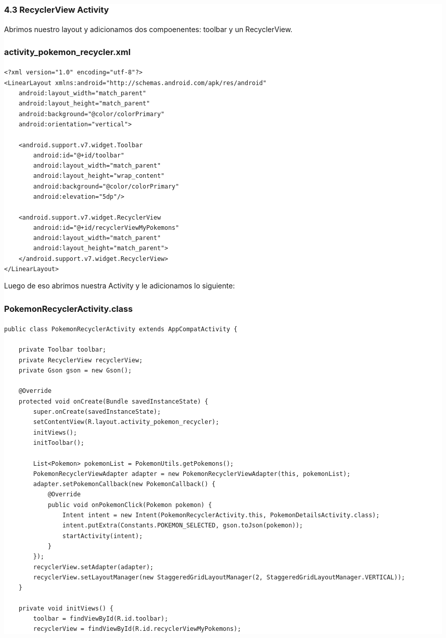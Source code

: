 ### 4.3 RecyclerView Activity
Abrimos nuestro layout y adicionamos dos compoenentes: toolbar y un RecyclerView.

### activity_pokemon_recycler.xml
```
<?xml version="1.0" encoding="utf-8"?>
<LinearLayout xmlns:android="http://schemas.android.com/apk/res/android"
    android:layout_width="match_parent"
    android:layout_height="match_parent"
    android:background="@color/colorPrimary"
    android:orientation="vertical">

    <android.support.v7.widget.Toolbar
        android:id="@+id/toolbar"
        android:layout_width="match_parent"
        android:layout_height="wrap_content"
        android:background="@color/colorPrimary"
        android:elevation="5dp"/>

    <android.support.v7.widget.RecyclerView
        android:id="@+id/recyclerViewMyPokemons"
        android:layout_width="match_parent"
        android:layout_height="match_parent">
    </android.support.v7.widget.RecyclerView>
</LinearLayout>
```

Luego de eso abrimos nuestra Activity y le adicionamos lo siguiente:

### PokemonRecyclerActivity.class
```
public class PokemonRecyclerActivity extends AppCompatActivity {

    private Toolbar toolbar;
    private RecyclerView recyclerView;
    private Gson gson = new Gson();

    @Override
    protected void onCreate(Bundle savedInstanceState) {
        super.onCreate(savedInstanceState);
        setContentView(R.layout.activity_pokemon_recycler);
        initViews();
        initToolbar();

        List<Pokemon> pokemonList = PokemonUtils.getPokemons();
        PokemonRecyclerViewAdapter adapter = new PokemonRecyclerViewAdapter(this, pokemonList);
        adapter.setPokemonCallback(new PokemonCallback() {
            @Override
            public void onPokemonClick(Pokemon pokemon) {
                Intent intent = new Intent(PokemonRecyclerActivity.this, PokemonDetailsActivity.class);
                intent.putExtra(Constants.POKEMON_SELECTED, gson.toJson(pokemon));
                startActivity(intent);
            }
        });
        recyclerView.setAdapter(adapter);
        recyclerView.setLayoutManager(new StaggeredGridLayoutManager(2, StaggeredGridLayoutManager.VERTICAL));
    }

    private void initViews() {
        toolbar = findViewById(R.id.toolbar);
        recyclerView = findViewById(R.id.recyclerViewMyPokemons);
```